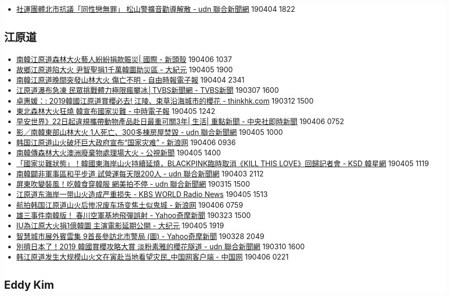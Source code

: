 - [社運團體北市抗議「同性戀無罪」 松山警擴音勸導解散 - udn 聯合新聞網](https://udn.com/news/story/7321/3737793 "社運團體北市抗議「同性戀無罪」 松山警擴音勸導解散 - udn 聯合新聞網") 190404 1822

## 江原道


- [南韓江原道森林大火藝人紛紛捐款賑災| 國際 - 新頭殼](https://newtalk.tw/news/view/2019-04-06/229697 "南韓江原道森林大火藝人紛紛捐款賑災| 國際 - 新頭殼") 190406 1037
- [故鄉江原道陷大火 尹智聖捐1千萬韓圜助災區 - 大紀元](http://www.epochtimes.com/b5/19/4/5/n11165195.htm "故鄉江原道陷大火 尹智聖捐1千萬韓圜助災區 - 大紀元") 190405 1900
- [南韓江原道晚間突發山林大火 傷亡不明 - 自由時報電子報](https://m.ltn.com.tw/news/world/breakingnews/2749536 "南韓江原道晚間突發山林大火 傷亡不明 - 自由時報電子報") 190404 2341
- [江原道瀑布急凍 民眾挑戰體力極限瘋攀冰│TVBS新聞網 - TVBS新聞](https://news.tvbs.com.tw/world/1094637 "江原道瀑布急凍 民眾挑戰體力極限瘋攀冰│TVBS新聞網 - TVBS新聞") 190307 1600
- [卓惠媛：: 2019韓國江原道賞櫻必去! 江陵、束草沿海城市的櫻花 - thinkhk.com](http://www.thinkhk.com/article/2019-03/12/33474.html "卓惠媛：: 2019韓國江原道賞櫻必去! 江陵、束草沿海城市的櫻花 - thinkhk.com") 190312 1500
- [東北森林大火狂燒 韓宣布國家災難 - 中時電子報](https://www.chinatimes.com/realtimenews/20190405001400-260408 "東北森林大火狂燒 韓宣布國家災難 - 中時電子報") 190405 1242
- [早安世界》22日起違規攜帶動物產品赴日最重可關3年| 生活| 重點新聞 - 中央社即時新聞](https://www.cna.com.tw/news/firstnews/201904065001.aspx "早安世界》22日起違規攜帶動物產品赴日最重可關3年| 生活| 重點新聞 - 中央社即時新聞") 190406 0752
- [影／南韓東部山林大火 1人死亡、300多棟房屋焚毀 - udn 聯合新聞網](https://udn.com/news/story/6809/3738449 "影／南韓東部山林大火 1人死亡、300多棟房屋焚毀 - udn 聯合新聞網") 190405 1000
- [韩国江原道山火破坏巨大政府宣布“国家灾难” - 新浪网](https://finance.sina.com.cn/roll/2019-04-06/doc-ihvhiqax0354264.shtml "韩国江原道山火破坏巨大政府宣布“国家灾难” - 新浪网") 190406 0936
- [南韓傳森林大火澳洲廢棄物處理場大火 - 公視新聞](https://news.pts.org.tw/article/427948 "南韓傳森林大火澳洲廢棄物處理場大火 - 公視新聞") 190405 1400
- [「國家災難狀態」！韓國東海岸山火持續延燒，BLACKPINK臨時取消《KILL THIS LOVE》回歸記者會 - KSD 韓星網](https://www.koreastardaily.com/tc/news/115478 "「國家災難狀態」！韓國東海岸山火持續延燒，BLACKPINK臨時取消《KILL THIS LOVE》回歸記者會 - KSD 韓星網") 190405 1119
- [南韓闢非軍事區和平步道 試營運每天限200人 - udn 聯合新聞網](https://udn.com/news/story/6809/3736325 "南韓闢非軍事區和平步道 試營運每天限200人 - udn 聯合新聞網") 190403 2112
- [屏東吹變裝風！吃韓食穿韓服 網美拍不停 - udn 聯合新聞網](https://udn.com/news/story/7934/3697211 "屏東吹變裝風！吃韓食穿韓服 網美拍不停 - udn 聯合新聞網") 190315 1500
- [江原道东海岸一带山火造成严重损失 - KBS WORLD Radio News](http://world.kbs.co.kr/service/news_view.htm?lang=c&Seq_Code=62956 "江原道东海岸一带山火造成严重损失 - KBS WORLD Radio News") 190405 1513
- [航拍韩国江原道山火后惨况废车场变焦土似鬼城 - 新浪网](http://www.sina.com.cn/midpage/mobile/index.d.html?url=photo.sina.cn/album_1_2841_363162.htm?ch=1 "航拍韩国江原道山火后惨况废车场变焦土似鬼城 - 新浪网") 190406 0759
- [雄三事件南韓版！ 春川空軍基地飛彈誤射 - Yahoo奇摩新聞](https://tw.news.yahoo.com/%E9%9B%84%E4%B8%89%E4%BA%8B%E4%BB%B6%E5%8D%97%E9%9F%93%E7%89%88-%E6%98%A5%E5%B7%9D%E7%A9%BA%E8%BB%8D%E5%9F%BA%E5%9C%B0%E9%A3%9B%E5%BD%88%E8%AA%A4%E5%B0%84-112018921.html "雄三事件南韓版！ 春川空軍基地飛彈誤射 - Yahoo奇摩新聞") 190323 1500
- [IU為江原大火捐1億韓圜 主演電影延期公開 - 大纪元](http://www.epochtimes.com/gb/19/4/5/n11165189.htm "IU為江原大火捐1億韓圜 主演電影延期公開 - 大纪元") 190405 1919
- [智慧城市展外賓雲集 9首長參訪北市警局 (圖) - Yahoo奇摩新聞](https://tw.news.yahoo.com/%E6%99%BA%E6%85%A7%E5%9F%8E%E5%B8%82%E5%B1%95%E5%A4%96%E8%B3%93%E9%9B%B2%E9%9B%86-9%E9%A6%96%E9%95%B7%E5%8F%83%E8%A8%AA%E5%8C%97%E5%B8%82%E8%AD%A6%E5%B1%80-%E5%9C%96-124906747.html "智慧城市展外賓雲集 9首長參訪北市警局 (圖) - Yahoo奇摩新聞") 190328 2049
- [別擠日本了！2019 韓國賞櫻攻略大賞 淡粉素雅的櫻花隧道 - udn 聯合新聞網](https://udn.com/news/story/7172/3678156 "別擠日本了！2019 韓國賞櫻攻略大賞 淡粉素雅的櫻花隧道 - udn 聯合新聞網") 190310 1600
- [韩江原道发生大规模山火文在寅赴当地看望灾民_中国网客户端 - 中国网](http://news.china.com.cn/2019-04/06/content_74651193.htm "韩江原道发生大规模山火文在寅赴当地看望灾民_中国网客户端 - 中国网") 190406 0221

## Eddy Kim
